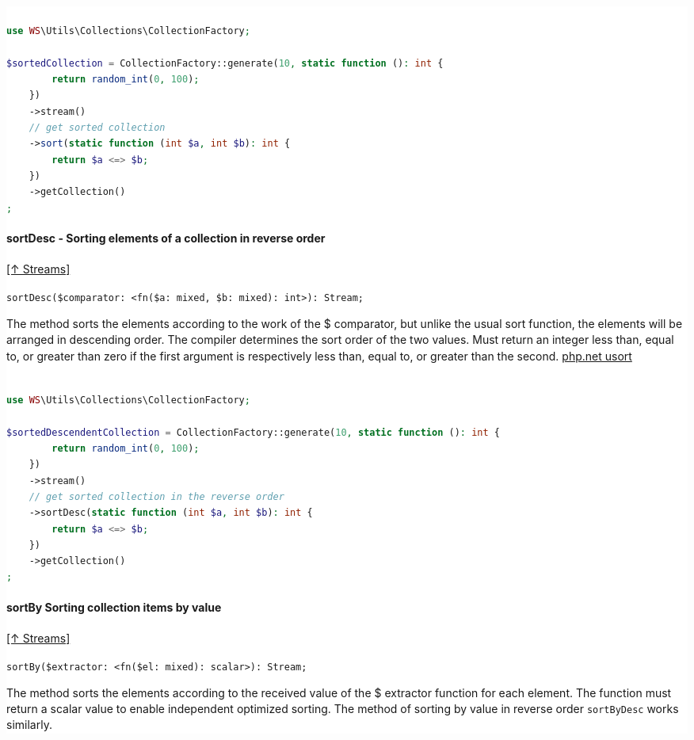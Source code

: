 ```php

use WS\Utils\Collections\CollectionFactory;

$sortedCollection = CollectionFactory::generate(10, static function (): int {
        return random_int(0, 100);
    })
    ->stream()
    // get sorted collection
    ->sort(static function (int $a, int $b): int {
        return $a <=> $b;
    })
    ->getCollection()
;

```

#### sortDesc - Sorting elements of a collection in reverse order
[[↑ Streams]](#collection-streams)
```
sortDesc($comparator: <fn($a: mixed, $b: mixed): int>): Stream;
```
The method sorts the elements according to the work of the $ comparator, but unlike the usual sort function, the elements will be arranged in descending order. The compiler determines the sort order of the two values. Must return an integer less than, equal to, or greater than zero if the first argument is respectively less than, equal to, or greater than the second.  [php.net usort](https://www.php.net/manual/en/function.usort.php)

```php

use WS\Utils\Collections\CollectionFactory;

$sortedDescendentCollection = CollectionFactory::generate(10, static function (): int {
        return random_int(0, 100);
    })
    ->stream()
    // get sorted collection in the reverse order
    ->sortDesc(static function (int $a, int $b): int {
        return $a <=> $b;
    })
    ->getCollection()
;

```

#### sortBy Sorting collection items by value
[[↑ Streams]](#collection-streams)
```
sortBy($extractor: <fn($el: mixed): scalar>): Stream;
```
The method sorts the elements according to the received value of the $ extractor function for each element. The function must return a scalar value to enable independent optimized sorting. The method of sorting by value in reverse order `sortByDesc` works similarly.
